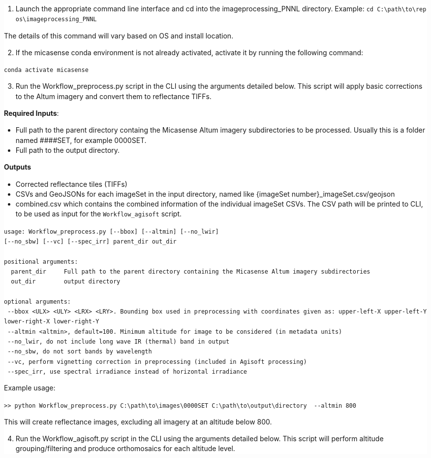 1. Launch the appropriate command line interface and cd into the imageprocessing_PNNL directory.
Example:
`cd C:\path\to\repos\imageprocessing_PNNL`

The details of this command will vary based on OS and install location.

2. If the micasense conda environment is not already activated, activate it by running the following command:

`conda activate micasense`

3. Run the Workflow_preprocess.py script in the CLI using the arguments detailed below. This script will apply basic corrections to the Altum imagery and convert them to reflectance TIFFs.



**Required Inputs**:
- Full path to the parent directory containg the Micasense Altum imagery subdirectories to be processed. Usually this is a folder named ####SET, for example 0000SET.
- Full path to the output directory.

**Outputs**

- Corrected reflectance tiles (TIFFs)
- CSVs and GeoJSONs for each imageSet in the input directory, named like {imageSet number}_imageSet.csv/geojson
- combined.csv which contains the combined information of the individual imageSet CSVs. The CSV path will be printed to CLI, to be used as input for the `Workflow_agisoft` script.

```
usage: Workflow_preprocess.py [--bbox] [--altmin] [--no_lwir]
[--no_sbw] [--vc] [--spec_irr] parent_dir out_dir

positional arguments:
  parent_dir     Full path to the parent directory containing the Micasense Altum imagery subdirectories
  out_dir        output directory

optional arguments:
 --bbox <ULX> <ULY> <LRX> <LRY>. Bounding box used in preprocessing with coordinates given as: upper-left-X upper-left-Y lower-right-X lower-right-Y
 --altmin <altmin>, default=100. Minimum altitude for image to be considered (in metadata units)
 --no_lwir, do not include long wave IR (thermal) band in output
 --no_sbw, do not sort bands by wavelength
 --vc, perform vignetting correction in preprocessing (included in Agisoft processing)
 --spec_irr, use spectral irradiance instead of horizontal irradiance

```

Example usage:

`>> python Workflow_preprocess.py C:\path\to\images\0000SET C:\path\to\output\directory  --altmin 800`

This will create reflectance images, excluding all imagery at an altitude below 800.

4. Run the Workflow_agisoft.py script in the CLI using the arguments detailed below. This script will perform altitude grouping/filtering and produce orthomosaics for each altitude level.
